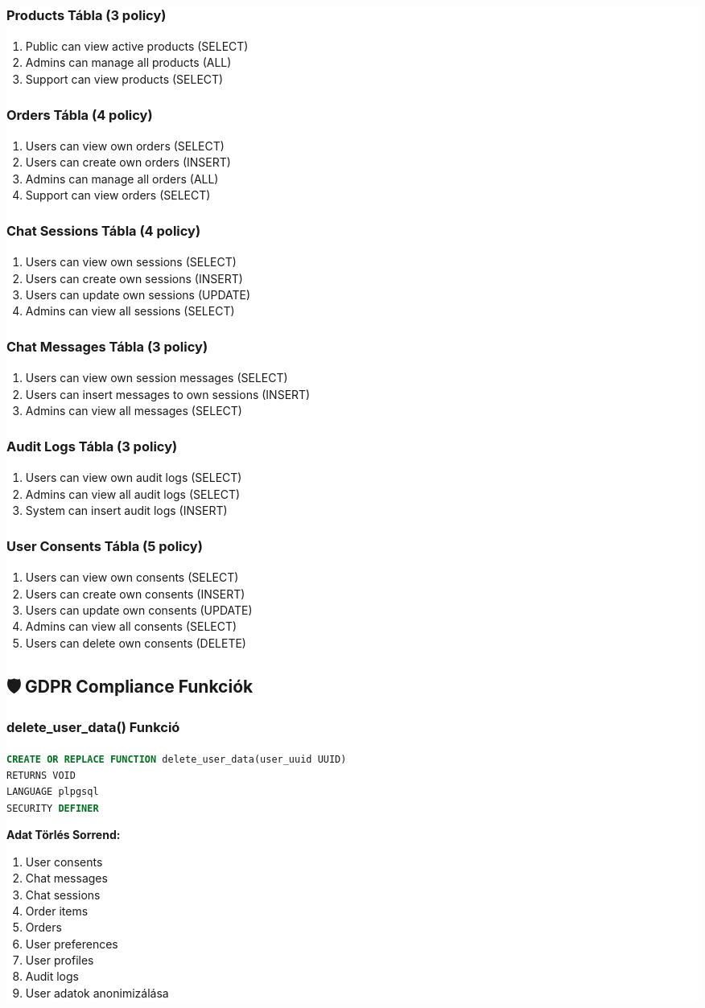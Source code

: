 ### Products Tábla (3 policy)
1. Public can view active products (SELECT)
2. Admins can manage all products (ALL)
3. Support can view products (SELECT)

### Orders Tábla (4 policy)
1. Users can view own orders (SELECT)
2. Users can create own orders (INSERT)
3. Admins can manage all orders (ALL)
4. Support can view orders (SELECT)

### Chat Sessions Tábla (4 policy)
1. Users can view own sessions (SELECT)
2. Users can create own sessions (INSERT)
3. Users can update own sessions (UPDATE)
4. Admins can view all sessions (SELECT)

### Chat Messages Tábla (3 policy)
1. Users can view own session messages (SELECT)
2. Users can insert messages to own sessions (INSERT)
3. Admins can view all messages (SELECT)

### Audit Logs Tábla (3 policy)
1. Users can view own audit logs (SELECT)
2. Admins can view all audit logs (SELECT)
3. System can insert audit logs (INSERT)

### User Consents Tábla (5 policy)
1. Users can view own consents (SELECT)
2. Users can create own consents (INSERT)
3. Users can update own consents (UPDATE)
4. Admins can view all consents (SELECT)
5. Users can delete own consents (DELETE)

## 🛡️ GDPR Compliance Funkciók

### delete_user_data() Funkció
```sql
CREATE OR REPLACE FUNCTION delete_user_data(user_uuid UUID)
RETURNS VOID
LANGUAGE plpgsql
SECURITY DEFINER
```

**Adat Törlés Sorrend:**
1. User consents
2. Chat messages
3. Chat sessions
4. Order items
5. Orders
6. User preferences
7. User profiles
8. Audit logs
9. User adatok anonimizálása
